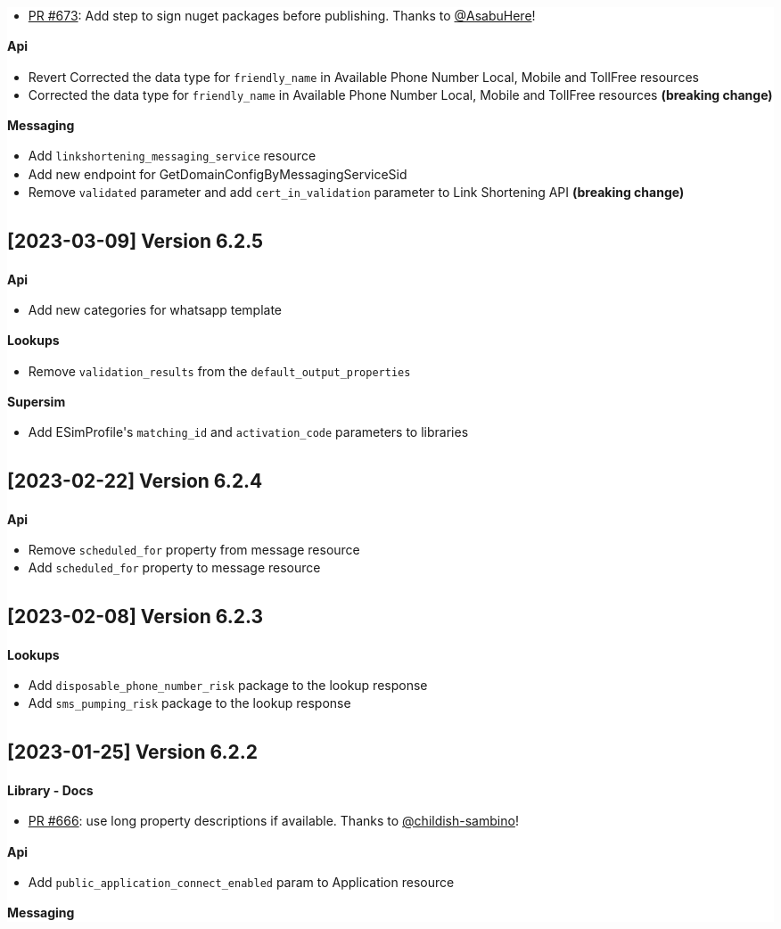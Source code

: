 - [PR #673](https://github.com/kandy/kandy-csharp/pull/673): Add step to sign nuget packages before publishing. Thanks to [@AsabuHere](https://github.com/AsabuHere)!

**Api**

- Revert Corrected the data type for `friendly_name` in Available Phone Number Local, Mobile and TollFree resources
- Corrected the data type for `friendly_name` in Available Phone Number Local, Mobile and TollFree resources **(breaking change)**

**Messaging**

- Add `linkshortening_messaging_service` resource
- Add new endpoint for GetDomainConfigByMessagingServiceSid
- Remove `validated` parameter and add `cert_in_validation` parameter to Link Shortening API **(breaking change)**

## [2023-03-09] Version 6.2.5

**Api**

- Add new categories for whatsapp template

**Lookups**

- Remove `validation_results` from the `default_output_properties`

**Supersim**

- Add ESimProfile's `matching_id` and `activation_code` parameters to libraries

## [2023-02-22] Version 6.2.4

**Api**

- Remove `scheduled_for` property from message resource
- Add `scheduled_for` property to message resource

## [2023-02-08] Version 6.2.3

**Lookups**

- Add `disposable_phone_number_risk` package to the lookup response
- Add `sms_pumping_risk` package to the lookup response

## [2023-01-25] Version 6.2.2

**Library - Docs**

- [PR #666](https://github.com/kandy/kandy-csharp/pull/666): use long property descriptions if available. Thanks to [@childish-sambino](https://github.com/childish-sambino)!

**Api**

- Add `public_application_connect_enabled` param to Application resource

**Messaging**
